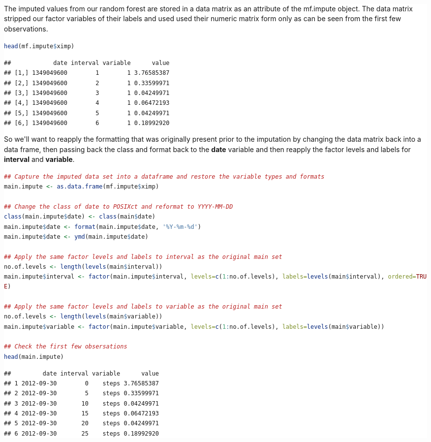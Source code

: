 The imputed values from our random forest are stored in a data matrix as an attribute of the mf.impute object.  The data matrix stripped our factor variables of their labels and used used their numeric matrix form only as can be seen from the first few observations.  
  

```r
head(mf.impute$ximp)
```

```
##            date interval variable      value
## [1,] 1349049600        1        1 3.76585387
## [2,] 1349049600        2        1 0.33599971
## [3,] 1349049600        3        1 0.04249971
## [4,] 1349049600        4        1 0.06472193
## [5,] 1349049600        5        1 0.04249971
## [6,] 1349049600        6        1 0.18992920
```
  
So we'll want to reapply the formatting that was originally present prior to the imputation by changing the data matrix back into a data frame, then passing back the class and format back to the **date** variable and then reapply the factor levels and labels for **interval** and **variable**.  
  

```r
## Capture the imputed data set into a dataframe and restore the variable types and formats
main.impute <- as.data.frame(mf.impute$ximp)

## Change the class of date to POSIXct and reformat to YYYY-MM-DD
class(main.impute$date) <- class(main$date)
main.impute$date <- format(main.impute$date, '%Y-%m-%d')
main.impute$date <- ymd(main.impute$date)

## Apply the same factor levels and labels to interval as the original main set
no.of.levels <- length(levels(main$interval))
main.impute$interval <- factor(main.impute$interval, levels=c(1:no.of.levels), labels=levels(main$interval), ordered=TRUE)

## Apply the same factor levels and labels to variable as the original main set
no.of.levels <- length(levels(main$variable))
main.impute$variable <- factor(main.impute$variable, levels=c(1:no.of.levels), labels=levels(main$variable))

## Check the first few obsersations 
head(main.impute)
```

```
##         date interval variable      value
## 1 2012-09-30        0    steps 3.76585387
## 2 2012-09-30        5    steps 0.33599971
## 3 2012-09-30       10    steps 0.04249971
## 4 2012-09-30       15    steps 0.06472193
## 5 2012-09-30       20    steps 0.04249971
## 6 2012-09-30       25    steps 0.18992920
```
